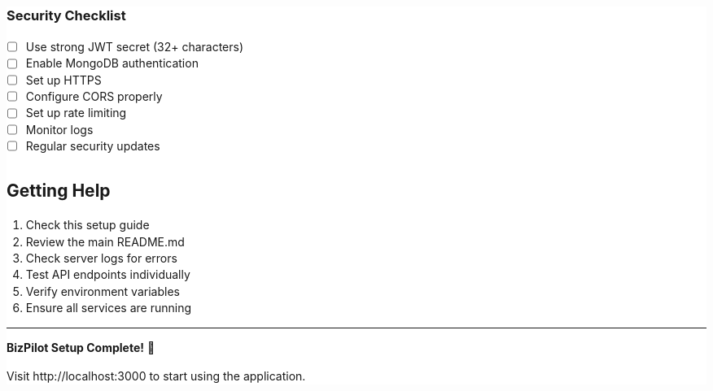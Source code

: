 ### Security Checklist
- [ ] Use strong JWT secret (32+ characters)
- [ ] Enable MongoDB authentication
- [ ] Set up HTTPS
- [ ] Configure CORS properly
- [ ] Set up rate limiting
- [ ] Monitor logs
- [ ] Regular security updates

## Getting Help

1. Check this setup guide
2. Review the main README.md
3. Check server logs for errors
4. Test API endpoints individually
5. Verify environment variables
6. Ensure all services are running

---

**BizPilot Setup Complete!** 🚀

Visit http://localhost:3000 to start using the application.